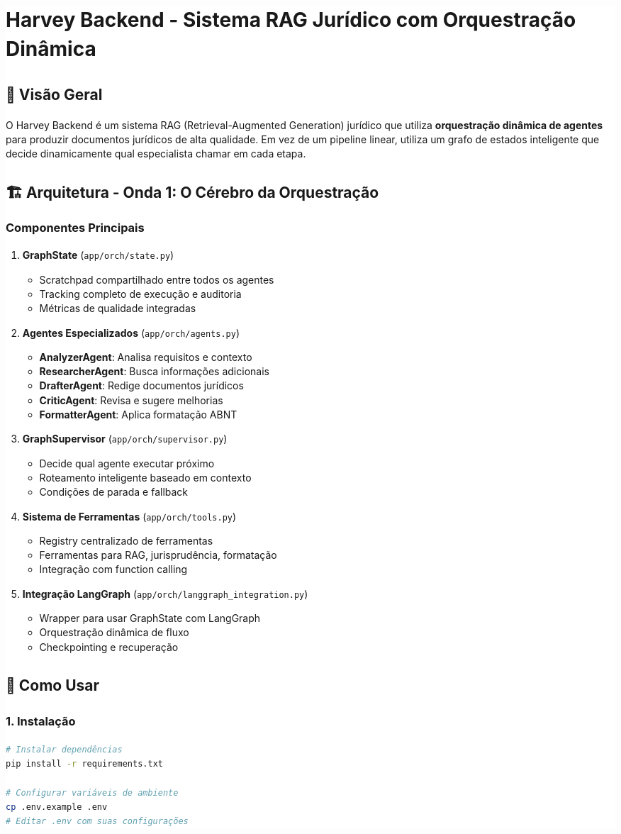 # Harvey Backend - Sistema RAG Jurídico com Orquestração Dinâmica

## 🎯 Visão Geral

O Harvey Backend é um sistema RAG (Retrieval-Augmented Generation) jurídico que utiliza **orquestração dinâmica de agentes** para produzir documentos jurídicos de alta qualidade. Em vez de um pipeline linear, utiliza um grafo de estados inteligente que decide dinamicamente qual especialista chamar em cada etapa.

## 🏗️ Arquitetura - Onda 1: O Cérebro da Orquestração

### Componentes Principais

1. **GraphState** (`app/orch/state.py`)
   - Scratchpad compartilhado entre todos os agentes
   - Tracking completo de execução e auditoria
   - Métricas de qualidade integradas

2. **Agentes Especializados** (`app/orch/agents.py`)
   - **AnalyzerAgent**: Analisa requisitos e contexto
   - **ResearcherAgent**: Busca informações adicionais
   - **DrafterAgent**: Redige documentos jurídicos
   - **CriticAgent**: Revisa e sugere melhorias
   - **FormatterAgent**: Aplica formatação ABNT

3. **GraphSupervisor** (`app/orch/supervisor.py`)
   - Decide qual agente executar próximo
   - Roteamento inteligente baseado em contexto
   - Condições de parada e fallback

4. **Sistema de Ferramentas** (`app/orch/tools.py`)
   - Registry centralizado de ferramentas
   - Ferramentas para RAG, jurisprudência, formatação
   - Integração com function calling

5. **Integração LangGraph** (`app/orch/langgraph_integration.py`)
   - Wrapper para usar GraphState com LangGraph
   - Orquestração dinâmica de fluxo
   - Checkpointing e recuperação

## 🚀 Como Usar

### 1. Instalação

```bash
# Instalar dependências
pip install -r requirements.txt

# Configurar variáveis de ambiente
cp .env.example .env
# Editar .env com suas configurações
```
